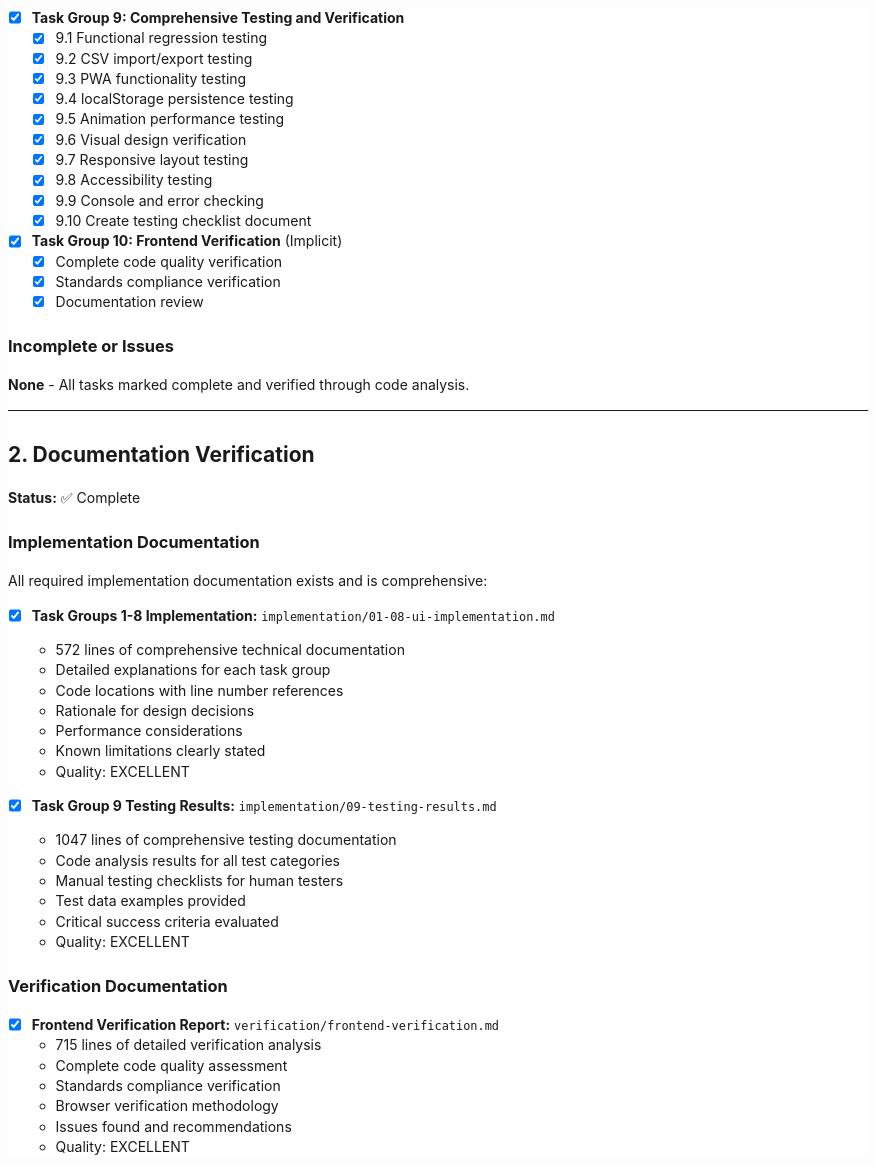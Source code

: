 - [x] **Task Group 9: Comprehensive Testing and Verification**
  - [x] 9.1 Functional regression testing
  - [x] 9.2 CSV import/export testing
  - [x] 9.3 PWA functionality testing
  - [x] 9.4 localStorage persistence testing
  - [x] 9.5 Animation performance testing
  - [x] 9.6 Visual design verification
  - [x] 9.7 Responsive layout testing
  - [x] 9.8 Accessibility testing
  - [x] 9.9 Console and error checking
  - [x] 9.10 Create testing checklist document

- [x] **Task Group 10: Frontend Verification** (Implicit)
  - [x] Complete code quality verification
  - [x] Standards compliance verification
  - [x] Documentation review

### Incomplete or Issues

**None** - All tasks marked complete and verified through code analysis.

---

## 2. Documentation Verification

**Status:** ✅ Complete

### Implementation Documentation

All required implementation documentation exists and is comprehensive:

- [x] **Task Groups 1-8 Implementation:** `implementation/01-08-ui-implementation.md`
  - 572 lines of comprehensive technical documentation
  - Detailed explanations for each task group
  - Code locations with line number references
  - Rationale for design decisions
  - Performance considerations
  - Known limitations clearly stated
  - Quality: EXCELLENT

- [x] **Task Group 9 Testing Results:** `implementation/09-testing-results.md`
  - 1047 lines of comprehensive testing documentation
  - Code analysis results for all test categories
  - Manual testing checklists for human testers
  - Test data examples provided
  - Critical success criteria evaluated
  - Quality: EXCELLENT

### Verification Documentation

- [x] **Frontend Verification Report:** `verification/frontend-verification.md`
  - 715 lines of detailed verification analysis
  - Complete code quality assessment
  - Standards compliance verification
  - Browser verification methodology
  - Issues found and recommendations
  - Quality: EXCELLENT
